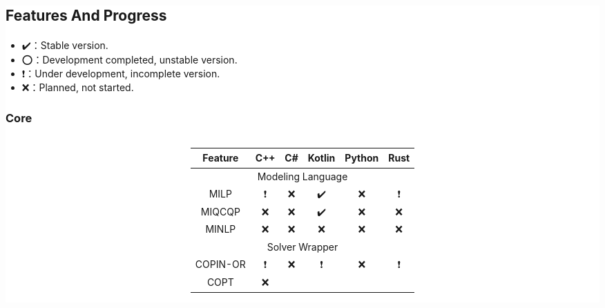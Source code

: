 ## Features And Progress

- ✔️：Stable version.
- ⭕：Development completed, unstable version.
- ❗：Under development, incomplete version.
- ❌：Planned, not started.

### Core

<div style="width: auto; display: table; margin-left: auto; margin-right: auto;">
  <table style="text-align: center;">
    <thead>
      <tr>
        <th>Feature</th>
        <th>C++</th>
        <th>C#</th>
        <th>Kotlin</th>
        <th>Python</th>
        <th>Rust</th>
      </tr>
    </thead>
    <tbody>
      <tr>
        <td colspan=6>Modeling Language</td>
      </tr>
      <tr>
        <td>MILP</td>
        <td>❗</td>
        <td>❌</td>
        <td>✔️</td>
        <td>❌</td>
        <td>❗</td>
      </tr>
      <tr>
        <td>MIQCQP</td>
        <td>❌</td>
        <td>❌</td>
        <td>✔️</td>
        <td>❌</td>
        <td>❌</td>
      </tr>
      <tr>
        <td>MINLP</td>
        <td>❌</td>
        <td>❌</td>
        <td>❌</td>
        <td>❌</td>
        <td>❌</td>
      </tr>
      <tr>
        <td colspan=6>Solver Wrapper</td>
      </tr>
      <tr>
        <td>COPIN-OR</td>
        <td>❗</td>
        <td>❌</td>
        <td>❗</td>
        <td>❌</td>
        <td>❗</td>
      </tr>
      <tr>
        <td>COPT</td>
        <td>❌</td>